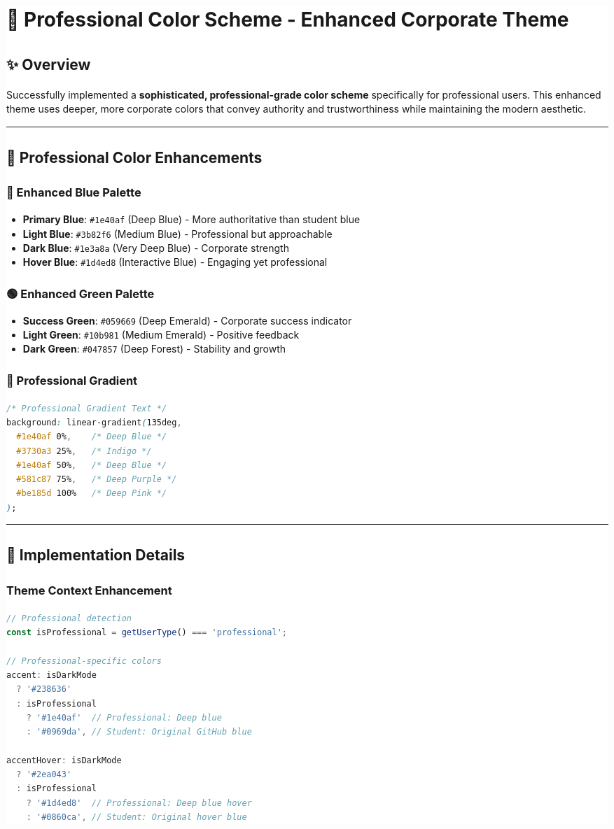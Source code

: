 # 🔷 Professional Color Scheme - Enhanced Corporate Theme

## **✨ Overview**

Successfully implemented a **sophisticated, professional-grade color scheme** specifically for professional users. This enhanced theme uses deeper, more corporate colors that convey authority and trustworthiness while maintaining the modern aesthetic.

---

## **🎯 Professional Color Enhancements**

### **🔵 Enhanced Blue Palette**
- **Primary Blue**: `#1e40af` (Deep Blue) - More authoritative than student blue
- **Light Blue**: `#3b82f6` (Medium Blue) - Professional but approachable  
- **Dark Blue**: `#1e3a8a` (Very Deep Blue) - Corporate strength
- **Hover Blue**: `#1d4ed8` (Interactive Blue) - Engaging yet professional

### **🟢 Enhanced Green Palette**
- **Success Green**: `#059669` (Deep Emerald) - Corporate success indicator
- **Light Green**: `#10b981` (Medium Emerald) - Positive feedback
- **Dark Green**: `#047857` (Deep Forest) - Stability and growth

### **🎨 Professional Gradient**
```css
/* Professional Gradient Text */
background: linear-gradient(135deg, 
  #1e40af 0%,    /* Deep Blue */
  #3730a3 25%,   /* Indigo */
  #1e40af 50%,   /* Deep Blue */
  #581c87 75%,   /* Deep Purple */
  #be185d 100%   /* Deep Pink */
);
```

---

## **🔧 Implementation Details**

### **Theme Context Enhancement**
```javascript
// Professional detection
const isProfessional = getUserType() === 'professional';

// Professional-specific colors
accent: isDarkMode 
  ? '#238636' 
  : isProfessional 
    ? '#1e40af'  // Professional: Deep blue
    : '#0969da', // Student: Original GitHub blue

accentHover: isDarkMode 
  ? '#2ea043' 
  : isProfessional 
    ? '#1d4ed8'  // Professional: Deep blue hover
    : '#0860ca', // Student: Original hover blue
```
